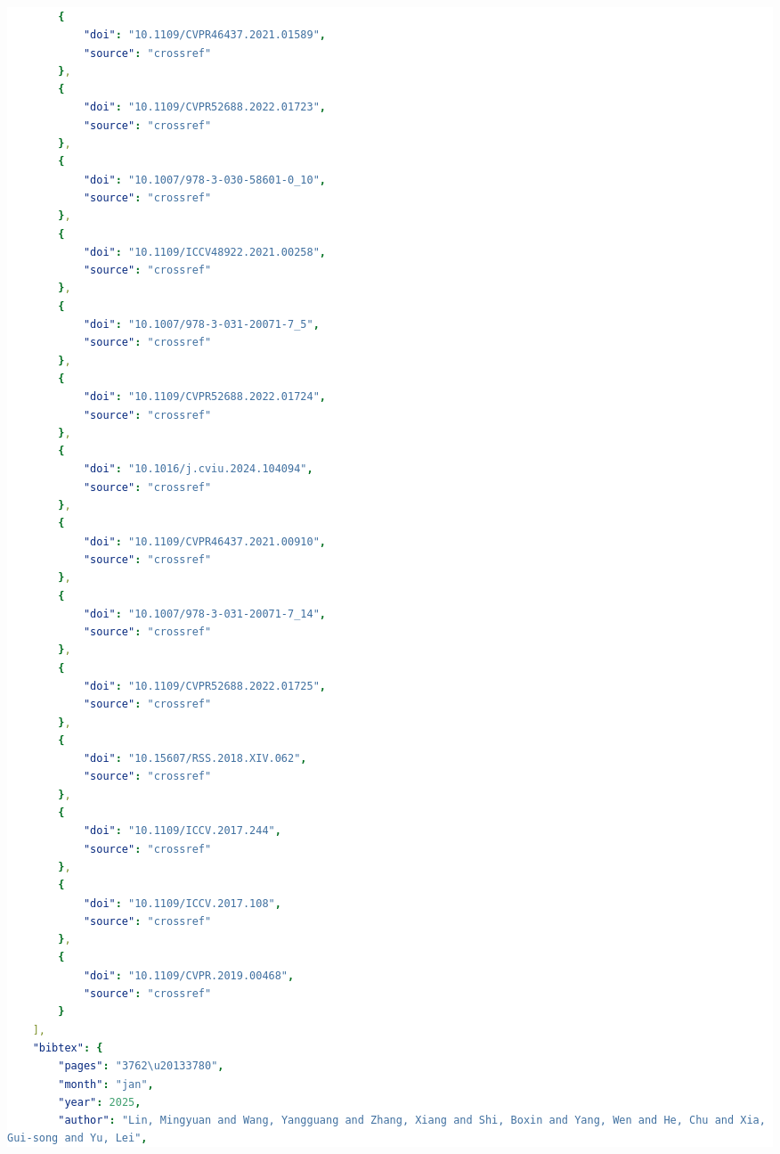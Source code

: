```yaml
        {
            "doi": "10.1109/CVPR46437.2021.01589",
            "source": "crossref"
        },
        {
            "doi": "10.1109/CVPR52688.2022.01723",
            "source": "crossref"
        },
        {
            "doi": "10.1007/978-3-030-58601-0_10",
            "source": "crossref"
        },
        {
            "doi": "10.1109/ICCV48922.2021.00258",
            "source": "crossref"
        },
        {
            "doi": "10.1007/978-3-031-20071-7_5",
            "source": "crossref"
        },
        {
            "doi": "10.1109/CVPR52688.2022.01724",
            "source": "crossref"
        },
        {
            "doi": "10.1016/j.cviu.2024.104094",
            "source": "crossref"
        },
        {
            "doi": "10.1109/CVPR46437.2021.00910",
            "source": "crossref"
        },
        {
            "doi": "10.1007/978-3-031-20071-7_14",
            "source": "crossref"
        },
        {
            "doi": "10.1109/CVPR52688.2022.01725",
            "source": "crossref"
        },
        {
            "doi": "10.15607/RSS.2018.XIV.062",
            "source": "crossref"
        },
        {
            "doi": "10.1109/ICCV.2017.244",
            "source": "crossref"
        },
        {
            "doi": "10.1109/ICCV.2017.108",
            "source": "crossref"
        },
        {
            "doi": "10.1109/CVPR.2019.00468",
            "source": "crossref"
        }
    ],
    "bibtex": {
        "pages": "3762\u20133780",
        "month": "jan",
        "year": 2025,
        "author": "Lin, Mingyuan and Wang, Yangguang and Zhang, Xiang and Shi, Boxin and Yang, Wen and He, Chu and Xia, Gui-song and Yu, Lei",
```